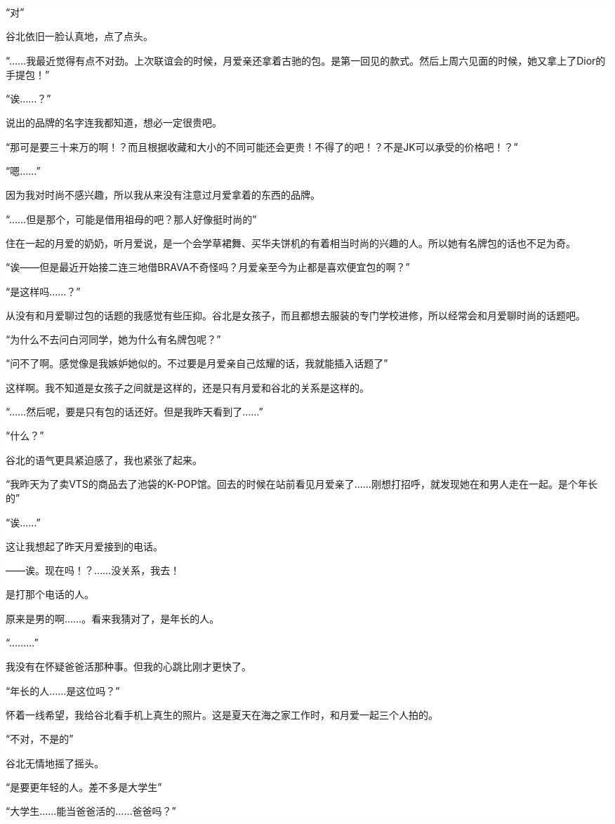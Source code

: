 “对”

谷北依旧一脸认真地，点了点头。

“……我最近觉得有点不对劲。上次联谊会的时候，月爱亲还拿着古驰的包。是第一回见的款式。然后上周六见面的时候，她又拿上了Dior的手提包！”

“诶……？”

说出的品牌的名字连我都知道，想必一定很贵吧。

“那可是要三十来万的啊！？而且根据收藏和大小的不同可能还会更贵！不得了的吧！？不是JK可以承受的价格吧！？”

“嗯……”

因为我对时尚不感兴趣，所以我从来没有注意过月爱拿着的东西的品牌。

“……但是那个，可能是借用祖母的吧？那人好像挺时尚的”

住在一起的月爱的奶奶，听月爱说，是一个会学草裙舞、买华夫饼机的有着相当时尚的兴趣的人。所以她有名牌包的话也不足为奇。

“诶——但是最近开始接二连三地借BRAVA不奇怪吗？月爱亲至今为止都是喜欢便宜包的啊？”

“是这样吗……？”

从没有和月爱聊过包的话题的我感觉有些压抑。谷北是女孩子，而且都想去服装的专门学校进修，所以经常会和月爱聊时尚的话题吧。

“为什么不去问白河同学，她为什么有名牌包呢？”

“问不了啊。感觉像是我嫉妒她似的。不过要是月爱亲自己炫耀的话，我就能插入话题了”

这样啊。我不知道是女孩子之间就是这样的，还是只有月爱和谷北的关系是这样的。

“……然后呢，要是只有包的话还好。但是我昨天看到了……”

“什么？”

谷北的语气更具紧迫感了，我也紧张了起来。

“我昨天为了卖VTS的商品去了池袋的K-POP馆。回去的时候在站前看见月爱亲了……刚想打招呼，就发现她在和男人走在一起。是个年长的”

“诶……”

这让我想起了昨天月爱接到的电话。

——诶。现在吗！？……没关系，我去！

是打那个电话的人。

原来是男的啊……。看来我猜对了，是年长的人。

“………”

我没有在怀疑爸爸活那种事。但我的心跳比刚才更快了。

“年长的人……是这位吗？”

怀着一线希望，我给谷北看手机上真生的照片。这是夏天在海之家工作时，和月爱一起三个人拍的。

“不对，不是的”

谷北无情地摇了摇头。

“是要更年轻的人。差不多是大学生”

“大学生……能当爸爸活的……爸爸吗？”
